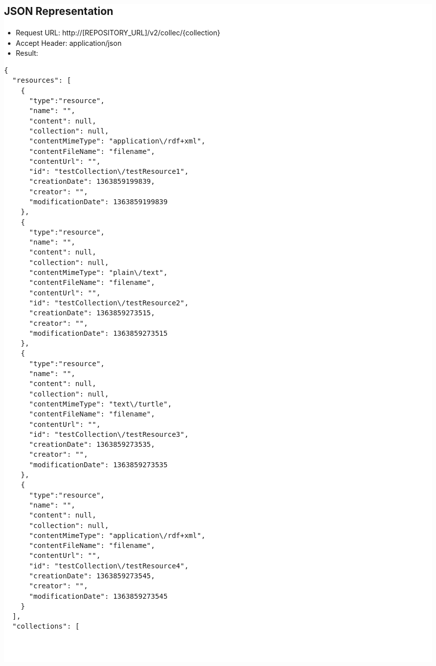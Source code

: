 ## JSON Representation

* Request URL: http://[REPOSITORY_URL]/v2/collec/{collection}
* Accept Header: application/json
* Result:

<pre>
{
  "resources": [
    {
      "type":"resource",
      "name": "",
      "content": null,
      "collection": null,
      "contentMimeType": "application\/rdf+xml",
      "contentFileName": "filename",
      "contentUrl": "",
      "id": "testCollection\/testResource1",
      "creationDate": 1363859199839,
      "creator": "",
      "modificationDate": 1363859199839
    },
    {
      "type":"resource",
      "name": "",
      "content": null,
      "collection": null,
      "contentMimeType": "plain\/text",
      "contentFileName": "filename",
      "contentUrl": "",
      "id": "testCollection\/testResource2",
      "creationDate": 1363859273515,
      "creator": "",
      "modificationDate": 1363859273515
    },
    {
      "type":"resource",
      "name": "",
      "content": null,
      "collection": null,
      "contentMimeType": "text\/turtle",
      "contentFileName": "filename",
      "contentUrl": "",
      "id": "testCollection\/testResource3",
      "creationDate": 1363859273535,
      "creator": "",
      "modificationDate": 1363859273535
    },
    {
      "type":"resource",
      "name": "",
      "content": null,
      "collection": null,
      "contentMimeType": "application\/rdf+xml",
      "contentFileName": "filename",
      "contentUrl": "",
      "id": "testCollection\/testResource4",
      "creationDate": 1363859273545,
      "creator": "",
      "modificationDate": 1363859273545
    }
  ],
  "collections": [